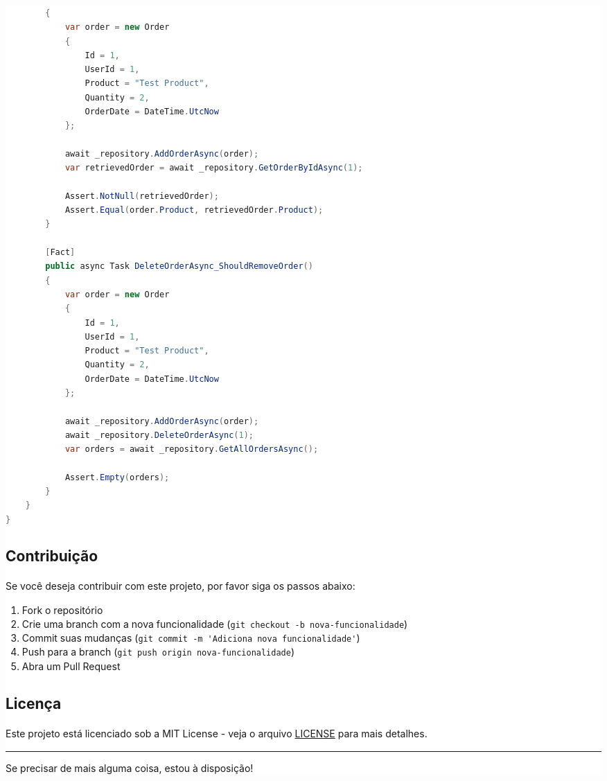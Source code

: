 ```csharp
        {
            var order = new Order
            {
                Id = 1,
                UserId = 1,
                Product = "Test Product",
                Quantity = 2,
                OrderDate = DateTime.UtcNow
            };

            await _repository.AddOrderAsync(order);
            var retrievedOrder = await _repository.GetOrderByIdAsync(1);

            Assert.NotNull(retrievedOrder);
            Assert.Equal(order.Product, retrievedOrder.Product);
        }

        [Fact]
        public async Task DeleteOrderAsync_ShouldRemoveOrder()
        {
            var order = new Order
            {
                Id = 1,
                UserId = 1,
                Product = "Test Product",
                Quantity = 2,
                OrderDate = DateTime.UtcNow
            };

            await _repository.AddOrderAsync(order);
            await _repository.DeleteOrderAsync(1);
            var orders = await _repository.GetAllOrdersAsync();

            Assert.Empty(orders);
        }
    }
}
```

## Contribuição

Se você deseja contribuir com este projeto, por favor siga os passos abaixo:

1. Fork o repositório
2. Crie uma branch com a nova funcionalidade (`git checkout -b nova-funcionalidade`)
3. Commit suas mudanças (`git commit -m 'Adiciona nova funcionalidade'`)
4. Push para a branch (`git push origin nova-funcionalidade`)
5. Abra um Pull Request

## Licença

Este projeto está licenciado sob a MIT License - veja o arquivo [LICENSE](LICENSE) para mais detalhes.

---

Se precisar de mais alguma coisa, estou à disposição!